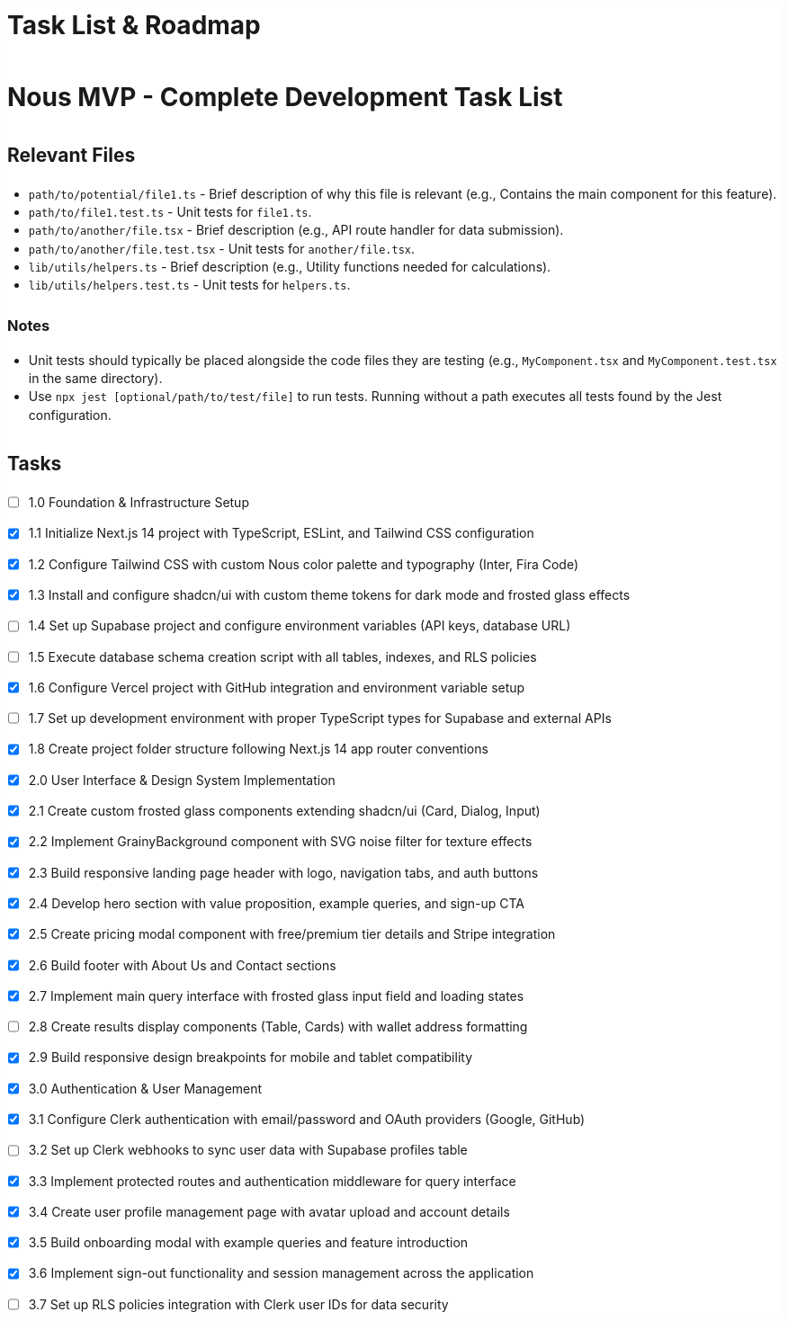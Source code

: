 # Task List & Roadmap 

# Nous MVP - Complete Development Task List

## Relevant Files

- `path/to/potential/file1.ts` - Brief description of why this file is relevant (e.g., Contains the main component for this feature).
- `path/to/file1.test.ts` - Unit tests for `file1.ts`.
- `path/to/another/file.tsx` - Brief description (e.g., API route handler for data submission).
- `path/to/another/file.test.tsx` - Unit tests for `another/file.tsx`.
- `lib/utils/helpers.ts` - Brief description (e.g., Utility functions needed for calculations).
- `lib/utils/helpers.test.ts` - Unit tests for `helpers.ts`.

### Notes

- Unit tests should typically be placed alongside the code files they are testing (e.g., `MyComponent.tsx` and `MyComponent.test.tsx` in the same directory).
- Use `npx jest [optional/path/to/test/file]` to run tests. Running without a path executes all tests found by the Jest configuration.

## Tasks

- [ ] 1.0 Foundation & Infrastructure Setup
 - [x] 1.1 Initialize Next.js 14 project with TypeScript, ESLint, and Tailwind CSS configuration
 - [x] 1.2 Configure Tailwind CSS with custom Nous color palette and typography (Inter, Fira Code)
 - [x] 1.3 Install and configure shadcn/ui with custom theme tokens for dark mode and frosted glass effects
 - [ ] 1.4 Set up Supabase project and configure environment variables (API keys, database URL)
 - [ ] 1.5 Execute database schema creation script with all tables, indexes, and RLS policies
 - [x] 1.6 Configure Vercel project with GitHub integration and environment variable setup
 - [ ] 1.7 Set up development environment with proper TypeScript types for Supabase and external APIs
 - [x] 1.8 Create project folder structure following Next.js 14 app router conventions

- [x] 2.0 User Interface & Design System Implementation
 - [x] 2.1 Create custom frosted glass components extending shadcn/ui (Card, Dialog, Input)
 - [x] 2.2 Implement GrainyBackground component with SVG noise filter for texture effects
 - [x] 2.3 Build responsive landing page header with logo, navigation tabs, and auth buttons
 - [x] 2.4 Develop hero section with value proposition, example queries, and sign-up CTA
 - [x] 2.5 Create pricing modal component with free/premium tier details and Stripe integration
 - [x] 2.6 Build footer with About Us and Contact sections
 - [x] 2.7 Implement main query interface with frosted glass input field and loading states
 - [ ] 2.8 Create results display components (Table, Cards) with wallet address formatting
 - [x] 2.9 Build responsive design breakpoints for mobile and tablet compatibility

- [x] 3.0 Authentication & User Management
 - [x] 3.1 Configure Clerk authentication with email/password and OAuth providers (Google, GitHub)
 - [ ] 3.2 Set up Clerk webhooks to sync user data with Supabase profiles table
 - [x] 3.3 Implement protected routes and authentication middleware for query interface
 - [x] 3.4 Create user profile management page with avatar upload and account details
 - [x] 3.5 Build onboarding modal with example queries and feature introduction
 - [x] 3.6 Implement sign-out functionality and session management across the application
 - [ ] 3.7 Set up RLS policies integration with Clerk user IDs for data security
